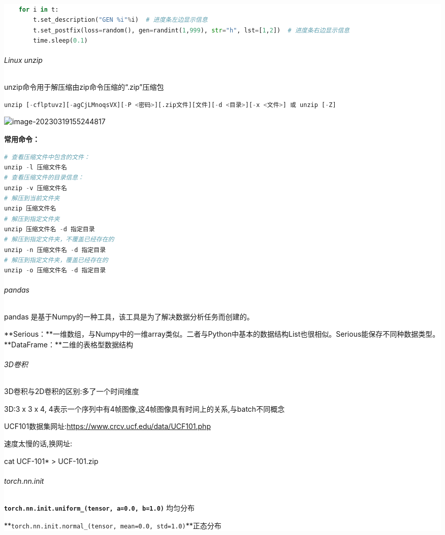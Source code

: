 ```python
    for i in t:                
        t.set_description("GEN %i"%i)  # 进度条左边显示信息        
        t.set_postfix(loss=random(), gen=randint(1,999), str="h", lst=[1,2])  # 进度条右边显示信息
        time.sleep(0.1)  
```

###### Linux unzip

unzip命令用于解压缩由zip命令压缩的“.zip”压缩包

```python
unzip [-cflptuvz][-agCjLMnoqsVX][-P <密码>][.zip文件][文件][-d <目录>][-x <文件>] 或 unzip [-Z]
```

![image-20230319155244817](C:\Users\pc\AppData\Roaming\Typora\typora-user-images\image-20230319155244817.png)

**常用命令：**

```python
# 查看压缩文件中包含的文件：
unzip -l 压缩文件名
# 查看压缩文件的目录信息：
unzip -v 压缩文件名
# 解压到当前文件夹
unzip 压缩文件名
# 解压到指定文件夹
unzip 压缩文件名 -d 指定目录
# 解压到指定文件夹，不覆盖已经存在的
unzip -n 压缩文件名 -d 指定目录
# 解压到指定文件夹，覆盖已经存在的
unzip -o 压缩文件名 -d 指定目录
```



###### pandas

pandas 是基于Numpy的一种工具，该工具是为了解决数据分析任务而创建的。

**Serious：**一维数组，与Numpy中的一维array类似。二者与Python中基本的数据结构List也很相似。Serious能保存不同种数据类型。 
**DataFrame：**二维的表格型数据结构

###### 3D卷积

3D卷积与2D卷积的区别:多了一个时间维度

3D:3 x 3 x 4, 4表示一个序列中有4帧图像,这4帧图像具有时间上的关系,与batch不同概念

UCF101数据集网址:https://www.crcv.ucf.edu/data/UCF101.php

速度太慢的话,换网址:

cat UCF-101* > UCF-101.zip

###### torch.nn.init

**`torch.nn.init.uniform_(tensor, a=0.0, b=1.0)`** 均匀分布

**`torch.nn.init.normal_(tensor, mean=0.0, std=1.0)`**正态分布
